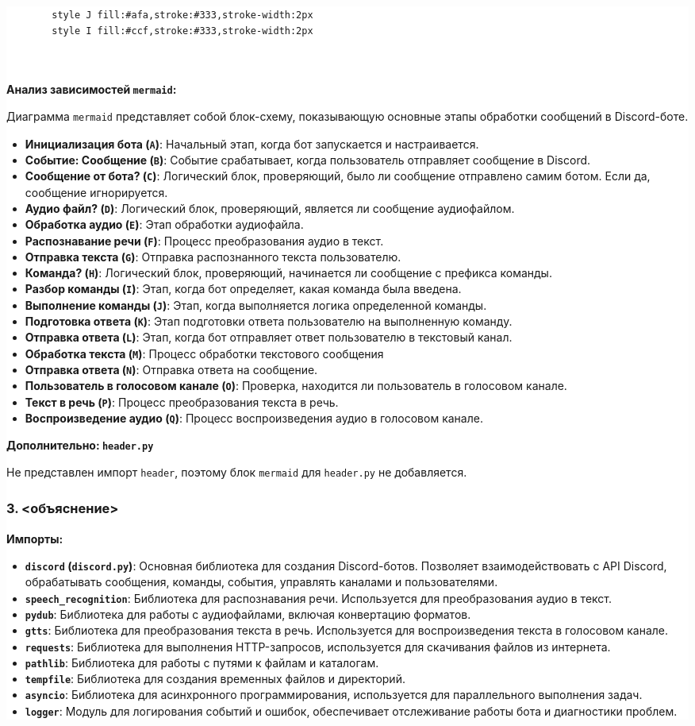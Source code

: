 ```mermaid
        style J fill:#afa,stroke:#333,stroke-width:2px
        style I fill:#ccf,stroke:#333,stroke-width:2px
    
        
```

**Анализ зависимостей `mermaid`:**

Диаграмма `mermaid` представляет собой блок-схему, показывающую основные этапы обработки сообщений в Discord-боте.

*   **Инициализация бота (`A`)**: Начальный этап, когда бот запускается и настраивается.
*   **Событие: Сообщение (`B`)**: Событие срабатывает, когда пользователь отправляет сообщение в Discord.
*   **Сообщение от бота? (`C`)**: Логический блок, проверяющий, было ли сообщение отправлено самим ботом. Если да, сообщение игнорируется.
*   **Аудио файл? (`D`)**: Логический блок, проверяющий, является ли сообщение аудиофайлом.
*    **Обработка аудио (`E`)**: Этап обработки аудиофайла.
*   **Распознавание речи (`F`)**: Процесс преобразования аудио в текст.
*    **Отправка текста (`G`)**: Отправка распознанного текста пользователю.
*   **Команда? (`H`)**: Логический блок, проверяющий, начинается ли сообщение с префикса команды.
*   **Разбор команды (`I`)**: Этап, когда бот определяет, какая команда была введена.
*   **Выполнение команды (`J`)**: Этап, когда выполняется логика определенной команды.
*    **Подготовка ответа (`K`)**: Этап подготовки ответа пользователю на выполненную команду.
*   **Отправка ответа (`L`)**: Этап, когда бот отправляет ответ пользователю в текстовый канал.
*   **Обработка текста (`M`)**: Процесс обработки текстового сообщения
*    **Отправка ответа (`N`)**: Отправка ответа на сообщение.
*   **Пользователь в голосовом канале (`O`)**: Проверка, находится ли пользователь в голосовом канале.
*    **Текст в речь (`P`)**: Процесс преобразования текста в речь.
*    **Воспроизведение аудио (`Q`)**: Процесс воспроизведения аудио в голосовом канале.

**Дополнительно: `header.py`**

Не представлен импорт `header`, поэтому блок `mermaid` для `header.py` не добавляется.

### 3. <объяснение>

**Импорты:**

*   **`discord` (`discord.py`)**: Основная библиотека для создания Discord-ботов. Позволяет взаимодействовать с API Discord, обрабатывать сообщения, команды, события, управлять каналами и пользователями.
*   **`speech_recognition`**: Библиотека для распознавания речи. Используется для преобразования аудио в текст.
*   **`pydub`**: Библиотека для работы с аудиофайлами, включая конвертацию форматов.
*   **`gtts`**: Библиотека для преобразования текста в речь. Используется для воспроизведения текста в голосовом канале.
*   **`requests`**: Библиотека для выполнения HTTP-запросов, используется для скачивания файлов из интернета.
*   **`pathlib`**: Библиотека для работы с путями к файлам и каталогам.
*   **`tempfile`**: Библиотека для создания временных файлов и директорий.
*   **`asyncio`**: Библиотека для асинхронного программирования, используется для параллельного выполнения задач.
*   **`logger`**: Модуль для логирования событий и ошибок, обеспечивает отслеживание работы бота и диагностики проблем.
    